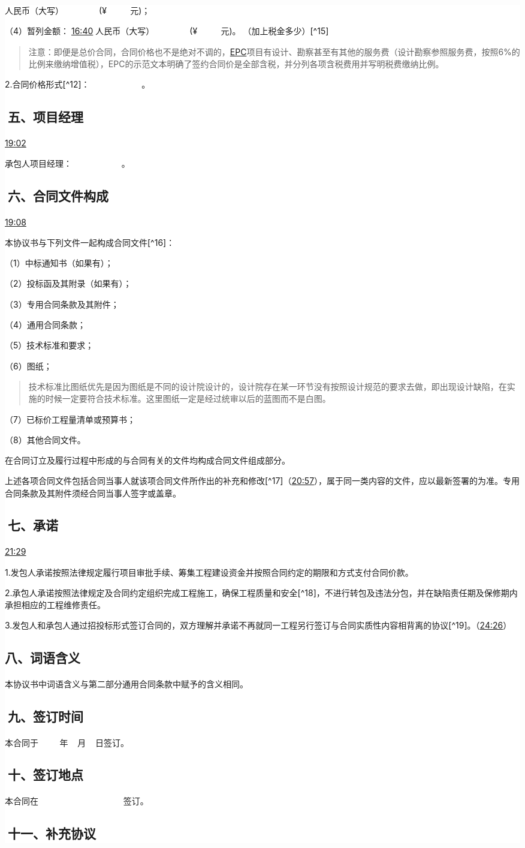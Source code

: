 人民币（大写）               (¥          元)；

（4）暂列金额：
[16:40](https://www.bilibili.com/video/BV1nZ4y1t7W9/?spm_id_from=333.788.recommend_more_video.7&vd_source=74872e41274c3d29495fcb0f1ba131bd#t=1000.684302)
人民币（大写）               (¥          元)。
（加上税金多少）[^15]

>注意：即便是总价合同，合同价格也不是绝对不调的，[EPC](https://baike.baidu.com/item/EPC/2803833?fr=aladdin)项目有设计、勘察甚至有其他的服务费（设计勘察参照服务费，按照6%的比例来缴纳增值税），EPC的示范文本明确了签约合同价是全部含税，并分列各项含税费用并写明税费缴纳比例。

2.合同价格形式[^12]：                      。
##  五、项目经理
[19:02](https://www.bilibili.com/video/BV1nZ4y1t7W9/?spm_id_from=333.788.recommend_more_video.7&vd_source=74872e41274c3d29495fcb0f1ba131bd#t=1142.679445)

承包人项目经理：                     。
##  六、合同文件构成
[19:08](https://www.bilibili.com/video/BV1nZ4y1t7W9/?spm_id_from=333.788.recommend_more_video.7&vd_source=74872e41274c3d29495fcb0f1ba131bd#t=1148.622537)

本协议书与下列文件一起构成合同文件[^16]：

（1）中标通知书（如果有）；

（2）投标函及其附录（如果有）；

（3）专用合同条款及其附件；

（4）通用合同条款；

（5）技术标准和要求；

（6）图纸；

>技术标准比图纸优先是因为图纸是不同的设计院设计的，设计院存在某一环节没有按照设计规范的要求去做，即出现设计缺陷，在实施的时候一定要符合技术标准。这里图纸一定是经过统审以后的蓝图而不是白图。

（7）已标价工程量清单或预算书；

（8）其他合同文件。

在合同订立及履行过程中形成的与合同有关的文件均构成合同文件组成部分。

上述各项合同文件包括合同当事人就该项合同文件所作出的补充和修改[^17]（[20:57](https://www.bilibili.com/video/BV1nZ4y1t7W9/?spm_id_from=333.788.recommend_more_video.7&vd_source=74872e41274c3d29495fcb0f1ba131bd#t=1257.357246)），属于同一类内容的文件，应以最新签署的为准。专用合同条款及其附件须经合同当事人签字或盖章。
##  七、承诺
[21:29](https://www.bilibili.com/video/BV1nZ4y1t7W9/?spm_id_from=333.788.recommend_more_video.7&vd_source=74872e41274c3d29495fcb0f1ba131bd#t=1289.561279)

1.发包人承诺按照法律规定履行项目审批手续、筹集工程建设资金并按照合同约定的期限和方式支付合同价款。

2.承包人承诺按照法律规定及合同约定组织完成工程施工，确保工程质量和安全[^18]，不进行转包及违法分包，并在缺陷责任期及保修期内承担相应的工程维修责任。

3.发包人和承包人通过招投标形式签订合同的，双方理解并承诺不再就同一工程另行签订与合同实质性内容相背离的协议[^19]。（[24:26](https://www.bilibili.com/video/BV1nZ4y1t7W9/?spm_id_from=333.788.recommend_more_video.7&vd_source=74872e41274c3d29495fcb0f1ba131bd#t=1466.450679)）
## 八、词语含义
本协议书中词语含义与第二部分通用合同条款中赋予的含义相同。
##  九、签订时间
本合同于         年    月    日签订。
##  十、签订地点
本合同在                                    签订。
##  十一、补充协议